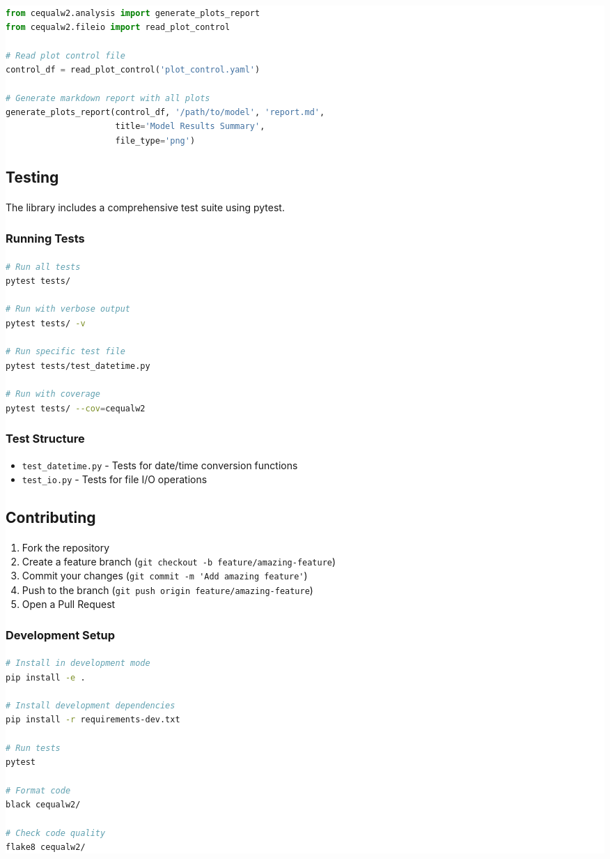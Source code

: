 ```python
from cequalw2.analysis import generate_plots_report
from cequalw2.fileio import read_plot_control

# Read plot control file
control_df = read_plot_control('plot_control.yaml')

# Generate markdown report with all plots
generate_plots_report(control_df, '/path/to/model', 'report.md',
                      title='Model Results Summary',
                      file_type='png')
```

## Testing

The library includes a comprehensive test suite using pytest.

### Running Tests

```bash
# Run all tests
pytest tests/

# Run with verbose output
pytest tests/ -v

# Run specific test file
pytest tests/test_datetime.py

# Run with coverage
pytest tests/ --cov=cequalw2
```

### Test Structure

- `test_datetime.py` - Tests for date/time conversion functions
- `test_io.py` - Tests for file I/O operations

## Contributing

1. Fork the repository
2. Create a feature branch (`git checkout -b feature/amazing-feature`)
3. Commit your changes (`git commit -m 'Add amazing feature'`)
4. Push to the branch (`git push origin feature/amazing-feature`)
5. Open a Pull Request

### Development Setup

```bash
# Install in development mode
pip install -e .

# Install development dependencies
pip install -r requirements-dev.txt

# Run tests
pytest

# Format code
black cequalw2/

# Check code quality
flake8 cequalw2/
```
